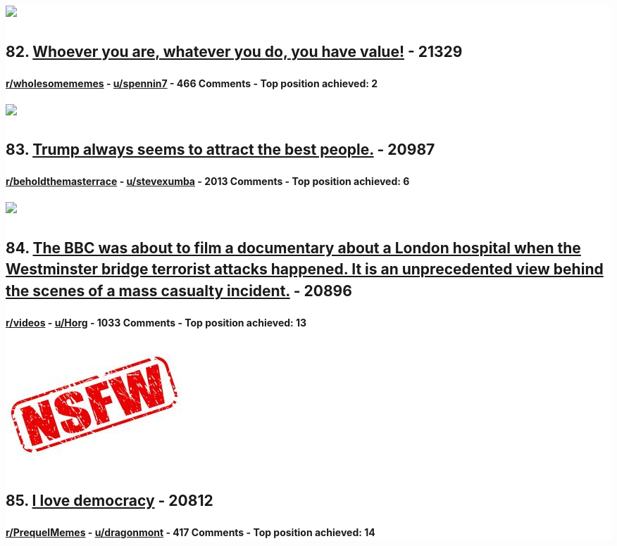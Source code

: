 <a href="https://i.redd.it/devzzvcd6kf11.jpg"><img src="https://b.thumbs.redditmedia.com/uKKRV9MK5lzTgK8peJiGiEggoZXdd_DJ0EWbAZlmCcI.jpg"></img></a>

## 82. [Whoever you are, whatever you do, you have value!](http://reddit.com/r/wholesomememes/comments/96mkh1/whoever_you_are_whatever_you_do_you_have_value/) - 21329
#### [r/wholesomememes](http://reddit.com/r/wholesomememes) - [u/spennin7](http://reddit.com/u/spennin7) - 466 Comments - Top position achieved: 2

<a href="https://i.redd.it/66bzl5li6lf11.jpg"><img src="https://b.thumbs.redditmedia.com/Pc9WyHIeDsYeYU17RKQPoMkIiXtx33w-j-dQElHcTsQ.jpg"></img></a>

## 83. [Trump always seems to attract the best people.](http://reddit.com/r/beholdthemasterrace/comments/96r7or/trump_always_seems_to_attract_the_best_people/) - 20987
#### [r/beholdthemasterrace](http://reddit.com/r/beholdthemasterrace) - [u/stevexumba](http://reddit.com/u/stevexumba) - 2013 Comments - Top position achieved: 6

<a href="https://i.redd.it/dxix2wigipf11.jpg"><img src="https://b.thumbs.redditmedia.com/MyBzoilIZbnRU83AaJqt-81SvtdlIIQpHSLONnD91VY.jpg"></img></a>

## 84. [The BBC was about to film a documentary about a London hospital when the Westminster bridge terrorist attacks happened. It is an unprecedented view behind the scenes of a mass casualty incident.](http://reddit.com/r/videos/comments/96pv59/the_bbc_was_about_to_film_a_documentary_about_a/) - 20896
#### [r/videos](http://reddit.com/r/videos) - [u/Horg](http://reddit.com/u/Horg) - 1033 Comments - Top position achieved: 13

<a href="https://www.youtube.com/watch?v=0pjUNZSajuE"><img src="https://github.com/mgerb/top-of-reddit/raw/master/nsfw.jpg"></img></a>

## 85. [I love democracy](http://reddit.com/r/PrequelMemes/comments/96rkdd/i_love_democracy/) - 20812
#### [r/PrequelMemes](http://reddit.com/r/PrequelMemes) - [u/dragonmont](http://reddit.com/u/dragonmont) - 417 Comments - Top position achieved: 14
